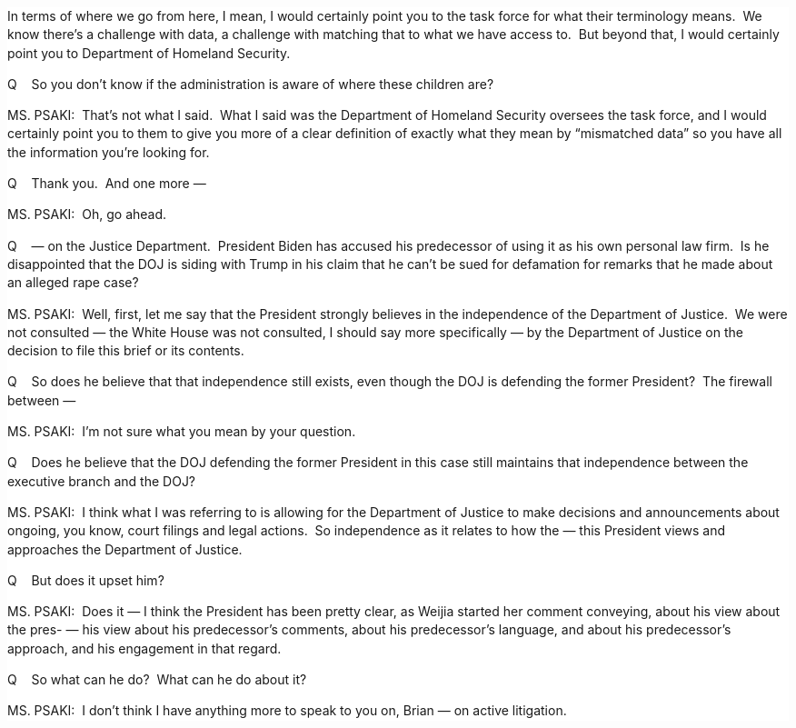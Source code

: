 In terms of where we go from here, I mean, I would certainly point you
to the task force for what their terminology means.  We know there’s a
challenge with data, a challenge with matching that to what we have
access to.  But beyond that, I would certainly point you to Department
of Homeland Security.   
  
Q    So you don’t know if the administration is aware of where these
children are?  
  
MS. PSAKI:  That’s not what I said.  What I said was the Department of
Homeland Security oversees the task force, and I would certainly point
you to them to give you more of a clear definition of exactly what they
mean by “mismatched data” so you have all the information you’re looking
for.  
  
Q    Thank you.  And one more —  
  
MS. PSAKI:  Oh, go ahead.  
  
Q    — on the Justice Department.  President Biden has accused his
predecessor of using it as his own personal law firm.  Is he
disappointed that the DOJ is siding with Trump in his claim that he
can’t be sued for defamation for remarks that he made about an alleged
rape case?   
  
MS. PSAKI:  Well, first, let me say that the President strongly believes
in the independence of the Department of Justice.  We were not consulted
— the White House was not consulted, I should say more specifically — by
the Department of Justice on the decision to file this brief or its
contents.  
  
Q    So does he believe that that independence still exists, even though
the DOJ is defending the former President?  The firewall between —  
  
MS. PSAKI:  I’m not sure what you mean by your question.  
  
Q    Does he believe that the DOJ defending the former President in this
case still maintains that independence between the executive branch and
the DOJ?  
  
MS. PSAKI:  I think what I was referring to is allowing for the
Department of Justice to make decisions and announcements about ongoing,
you know, court filings and legal actions.  So independence as it
relates to how the — this President views and approaches the Department
of Justice.   
  
Q    But does it upset him?  
  
MS. PSAKI:  Does it — I think the President has been pretty clear, as
Weijia started her comment conveying, about his view about the pres- —
his view about his predecessor’s comments, about his predecessor’s
language, and about his predecessor’s approach, and his engagement in
that regard.  
  
Q    So what can he do?  What can he do about it?  
  
MS. PSAKI:  I don’t think I have anything more to speak to you on, Brian
— on active litigation.   
  